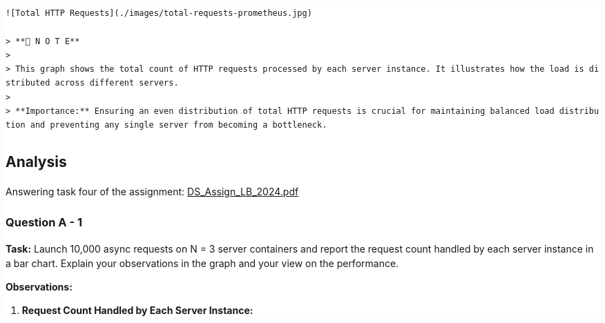     ![Total HTTP Requests](./images/total-requests-prometheus.jpg)

    > **📝 N O T E**
    >
    > This graph shows the total count of HTTP requests processed by each server instance. It illustrates how the load is distributed across different servers.
    >
    > **Importance:** Ensuring an even distribution of total HTTP requests is crucial for maintaining balanced load distribution and preventing any single server from becoming a bottleneck.
    
    
## Analysis

Answering task four of the assignment: [DS_Assign_LB_2024.pdf](./useful-docs/DS_Assign_LB_2024.pdf)

### Question A - 1

**Task:** Launch 10,000 async requests on N = 3 server containers and report the request count handled by each server instance in a bar chart. Explain your observations in the graph and your view on the performance.

**Observations:**

1. **Request Count Handled by Each Server Instance:**
   